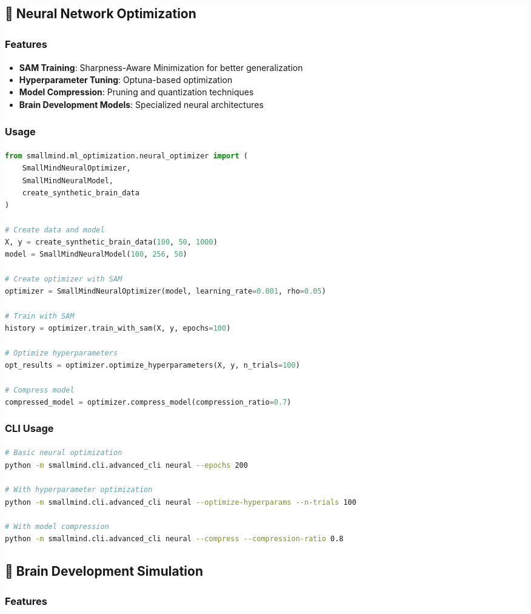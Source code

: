 ## 🧠 Neural Network Optimization

### Features

- **SAM Training**: Sharpness-Aware Minimization for better generalization
- **Hyperparameter Tuning**: Optuna-based optimization
- **Model Compression**: Pruning and quantization techniques
- **Brain Development Models**: Specialized neural architectures

### Usage

```python
from smallmind.ml_optimization.neural_optimizer import (
    SmallMindNeuralOptimizer, 
    SmallMindNeuralModel,
    create_synthetic_brain_data
)

# Create data and model
X, y = create_synthetic_brain_data(100, 50, 1000)
model = SmallMindNeuralModel(100, 256, 50)

# Create optimizer with SAM
optimizer = SmallMindNeuralOptimizer(model, learning_rate=0.001, rho=0.05)

# Train with SAM
history = optimizer.train_with_sam(X, y, epochs=100)

# Optimize hyperparameters
opt_results = optimizer.optimize_hyperparameters(X, y, n_trials=100)

# Compress model
compressed_model = optimizer.compress_model(compression_ratio=0.7)
```

### CLI Usage

```bash
# Basic neural optimization
python -m smallmind.cli.advanced_cli neural --epochs 200

# With hyperparameter optimization
python -m smallmind.cli.advanced_cli neural --optimize-hyperparams --n-trials 100

# With model compression
python -m smallmind.cli.advanced_cli neural --compress --compression-ratio 0.8
```

## 🧠 Brain Development Simulation

### Features

